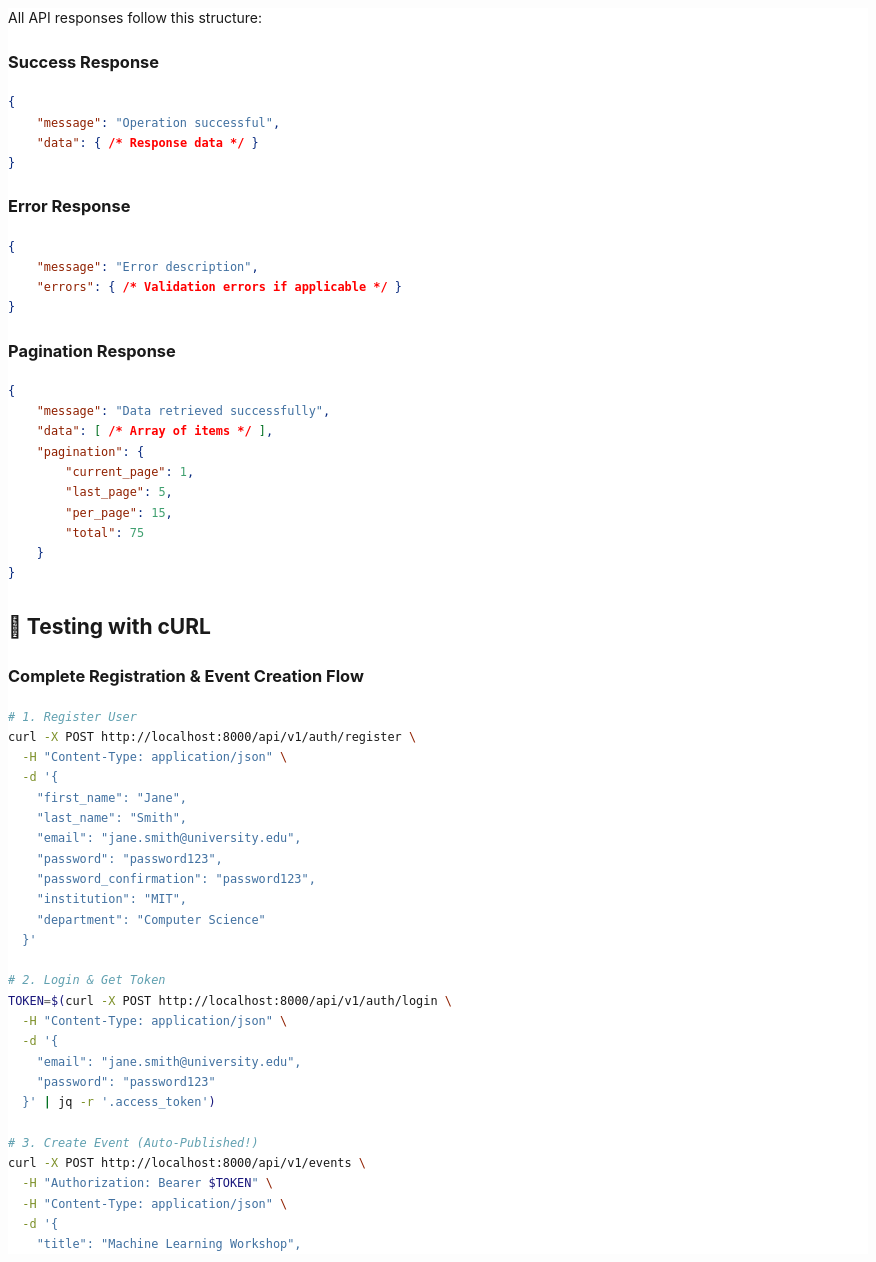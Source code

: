 All API responses follow this structure:

### Success Response
```json
{
    "message": "Operation successful",
    "data": { /* Response data */ }
}
```

### Error Response
```json
{
    "message": "Error description",
    "errors": { /* Validation errors if applicable */ }
}
```

### Pagination Response
```json
{
    "message": "Data retrieved successfully",
    "data": [ /* Array of items */ ],
    "pagination": {
        "current_page": 1,
        "last_page": 5,
        "per_page": 15,
        "total": 75
    }
}
```

## 🔧 Testing with cURL

### Complete Registration & Event Creation Flow
```bash
# 1. Register User
curl -X POST http://localhost:8000/api/v1/auth/register \
  -H "Content-Type: application/json" \
  -d '{
    "first_name": "Jane",
    "last_name": "Smith",
    "email": "jane.smith@university.edu", 
    "password": "password123",
    "password_confirmation": "password123",
    "institution": "MIT",
    "department": "Computer Science"
  }'

# 2. Login & Get Token
TOKEN=$(curl -X POST http://localhost:8000/api/v1/auth/login \
  -H "Content-Type: application/json" \
  -d '{
    "email": "jane.smith@university.edu",
    "password": "password123"
  }' | jq -r '.access_token')

# 3. Create Event (Auto-Published!)
curl -X POST http://localhost:8000/api/v1/events \
  -H "Authorization: Bearer $TOKEN" \
  -H "Content-Type: application/json" \
  -d '{
    "title": "Machine Learning Workshop",
```